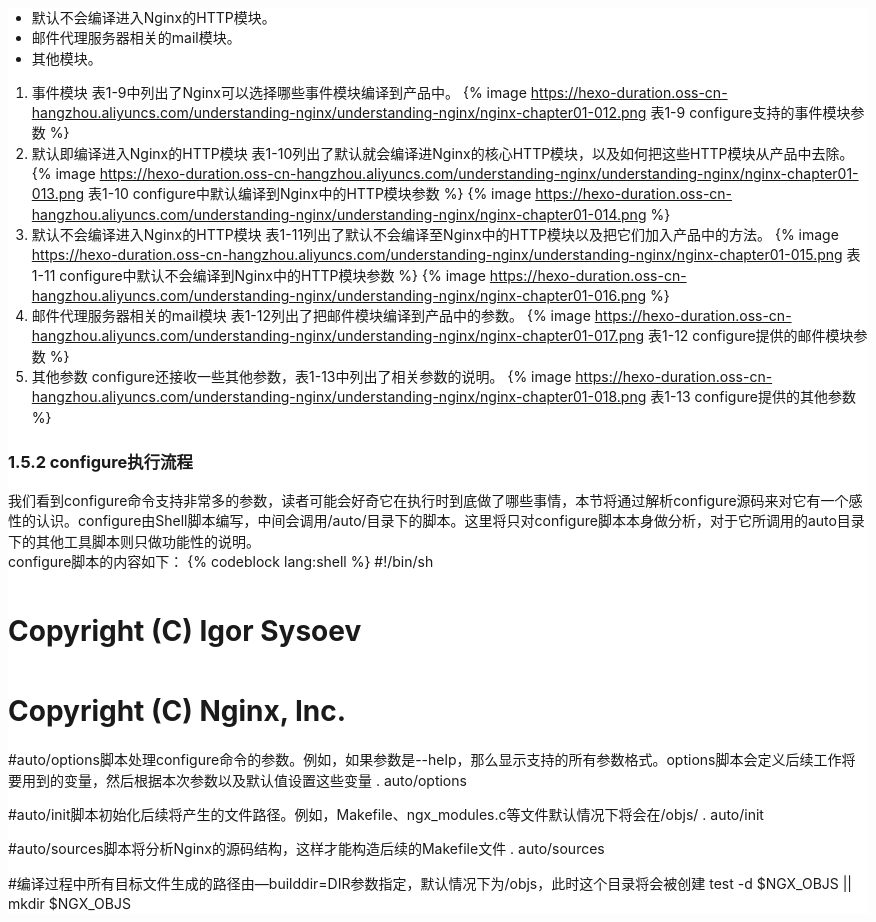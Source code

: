 - 默认不会编译进入Nginx的HTTP模块。 
- 邮件代理服务器相关的mail模块。 
- 其他模块。

1. 事件模块
   表1-9中列出了Nginx可以选择哪些事件模块编译到产品中。
   {% image https://hexo-duration.oss-cn-hangzhou.aliyuncs.com/understanding-nginx/understanding-nginx/nginx-chapter01-012.png 表1-9 configure支持的事件模块参数 %}
2. 默认即编译进入Nginx的HTTP模块
   表1-10列出了默认就会编译进Nginx的核心HTTP模块，以及如何把这些HTTP模块从产品中去除。
   {% image https://hexo-duration.oss-cn-hangzhou.aliyuncs.com/understanding-nginx/understanding-nginx/nginx-chapter01-013.png 表1-10 configure中默认编译到Nginx中的HTTP模块参数 %}
   {% image https://hexo-duration.oss-cn-hangzhou.aliyuncs.com/understanding-nginx/understanding-nginx/nginx-chapter01-014.png %}
3. 默认不会编译进入Nginx的HTTP模块
   表1-11列出了默认不会编译至Nginx中的HTTP模块以及把它们加入产品中的方法。
   {% image https://hexo-duration.oss-cn-hangzhou.aliyuncs.com/understanding-nginx/understanding-nginx/nginx-chapter01-015.png 表1-11 configure中默认不会编译到Nginx中的HTTP模块参数 %}
   {% image https://hexo-duration.oss-cn-hangzhou.aliyuncs.com/understanding-nginx/understanding-nginx/nginx-chapter01-016.png %}
4. 邮件代理服务器相关的mail模块
   表1-12列出了把邮件模块编译到产品中的参数。
   {% image https://hexo-duration.oss-cn-hangzhou.aliyuncs.com/understanding-nginx/understanding-nginx/nginx-chapter01-017.png 表1-12 configure提供的邮件模块参数 %}
5. 其他参数
   configure还接收一些其他参数，表1-13中列出了相关参数的说明。
   {% image https://hexo-duration.oss-cn-hangzhou.aliyuncs.com/understanding-nginx/understanding-nginx/nginx-chapter01-018.png 表1-13 configure提供的其他参数 %}
### 1.5.2 configure执行流程
我们看到configure命令支持非常多的参数，读者可能会好奇它在执行时到底做了哪些事情，本节将通过解析configure源码来对它有一个感性的认识。configure由Shell脚本编写，中间会调用<nginx-source>/auto/目录下的脚本。这里将只对configure脚本本身做分析，对于它所调用的auto目录下的其他工具脚本则只做功能性的说明。<br>
configure脚本的内容如下：
{% codeblock lang:shell %}
#!/bin/sh
# Copyright (C) Igor Sysoev
# Copyright (C) Nginx, Inc.
#auto/options脚本处理configure命令的参数。例如，如果参数是--help，那么显示支持的所有参数格式。options脚本会定义后续工作将要用到的变量，然后根据本次参数以及默认值设置这些变量
. auto/options

#auto/init脚本初始化后续将产生的文件路径。例如，Makefile、ngx_modules.c等文件默认情况下将会在<nginx-source>/objs/
. auto/init

#auto/sources脚本将分析Nginx的源码结构，这样才能构造后续的Makefile文件
. auto/sources

#编译过程中所有目标文件生成的路径由—builddir=DIR参数指定，默认情况下为<nginx-source>/objs，此时这个目录将会被创建
test -d $NGX_OBJS || mkdir $NGX_OBJS
